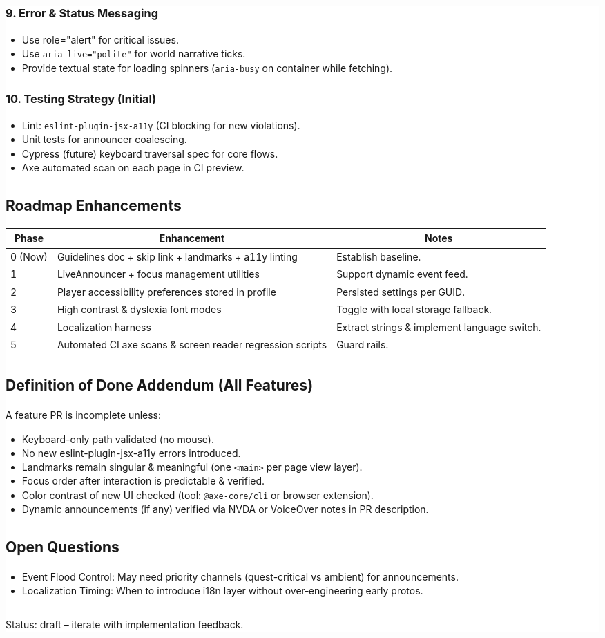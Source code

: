 ### 9. Error & Status Messaging

- Use role="alert" for critical issues.
- Use `aria-live="polite"` for world narrative ticks.
- Provide textual state for loading spinners (`aria-busy` on container while fetching).

### 10. Testing Strategy (Initial)

- Lint: `eslint-plugin-jsx-a11y` (CI blocking for new violations).
- Unit tests for announcer coalescing.
- Cypress (future) keyboard traversal spec for core flows.
- Axe automated scan on each page in CI preview.

## Roadmap Enhancements

| Phase   | Enhancement                                               | Notes                                        |
| ------- | --------------------------------------------------------- | -------------------------------------------- |
| 0 (Now) | Guidelines doc + skip link + landmarks + a11y linting     | Establish baseline.                          |
| 1       | LiveAnnouncer + focus management utilities                | Support dynamic event feed.                  |
| 2       | Player accessibility preferences stored in profile        | Persisted settings per GUID.                 |
| 3       | High contrast & dyslexia font modes                       | Toggle with local storage fallback.          |
| 4       | Localization harness                                      | Extract strings & implement language switch. |
| 5       | Automated CI axe scans & screen reader regression scripts | Guard rails.                                 |

## Definition of Done Addendum (All Features)

A feature PR is incomplete unless:

- Keyboard-only path validated (no mouse).
- No new eslint-plugin-jsx-a11y errors introduced.
- Landmarks remain singular & meaningful (one `<main>` per page view layer).
- Focus order after interaction is predictable & verified.
- Color contrast of new UI checked (tool: `@axe-core/cli` or browser extension).
- Dynamic announcements (if any) verified via NVDA or VoiceOver notes in PR description.

## Open Questions

- Event Flood Control: May need priority channels (quest-critical vs ambient) for announcements.
- Localization Timing: When to introduce i18n layer without over‑engineering early protos.

---

Status: draft – iterate with implementation feedback.
